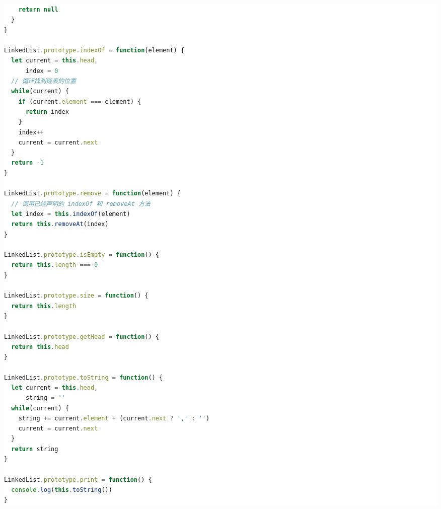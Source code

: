 ```js
    return null
  }
}

LinkedList.prototype.indexOf = function(element) {
  let current = this.head,
      index = 0
  // 循环找到链表的位置
  while(current) {
    if (current.element === element) {
      return index
    }
    index++
    current = current.next
  }
  return -1
}

LinkedList.prototype.remove = function(element) {
  // 调用已经声明的 indexOf 和 removeAt 方法
  let index = this.indexOf(element)
  return this.removeAt(index)
}

LinkedList.prototype.isEmpty = function() {
  return this.length === 0
}

LinkedList.prototype.size = function() {
  return this.length
}

LinkedList.prototype.getHead = function() {
  return this.head
}

LinkedList.prototype.toString = function() {
  let current = this.head,
      string = ''
  while(current) {
    string += current.element + (current.next ? ',' : '') 
    current = current.next
  }
  return string
}

LinkedList.prototype.print = function() {
  console.log(this.toString())
}
```
